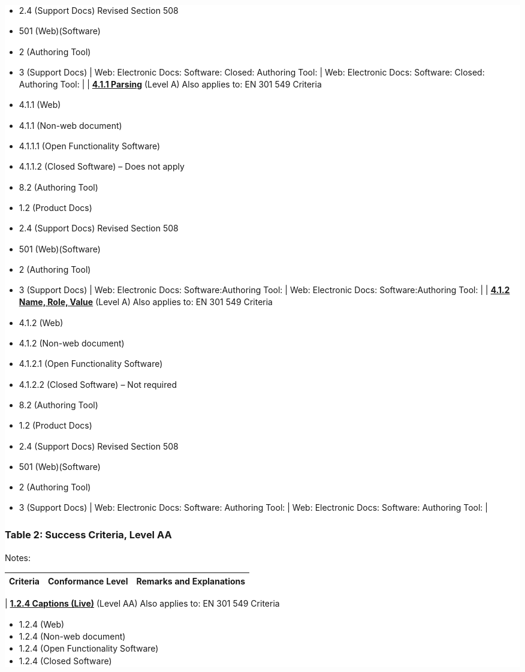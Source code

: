 - 2.4 (Support Docs)
  Revised Section 508
- 501 (Web)(Software)
- 2 (Authoring Tool)

- 3 (Support Docs)
  | Web: Electronic Docs: Software: Closed: Authoring Tool: | Web: Electronic Docs: Software: Closed: Authoring Tool: |
  | [**4.1.1 Parsing**](http://www.w3.org/TR/WCAG20/#ensure-compat-parses) (Level A) Also applies to: EN 301 549 Criteria
- 4.1.1 (Web)
- 4.1.1 (Non-web document)
- 4.1.1.1 (Open Functionality Software)

- 4.1.1.2 (Closed Software) – Does not apply

- 8.2 (Authoring Tool)
- 1.2 (Product Docs)

- 2.4 (Support Docs)
  Revised Section 508
- 501 (Web)(Software)
- 2 (Authoring Tool)

- 3 (Support Docs)
  | Web: Electronic Docs: Software:Authoring Tool: | Web: Electronic Docs: Software:Authoring Tool: |
  | [**4.1.2 Name, Role, Value**](http://www.w3.org/TR/WCAG20/#ensure-compat-rsv) (Level A) Also applies to: EN 301 549 Criteria
- 4.1.2 (Web)
- 4.1.2 (Non-web document)
- 4.1.2.1 (Open Functionality Software)

- 4.1.2.2 (Closed Software) – Not required

- 8.2 (Authoring Tool)
- 1.2 (Product Docs)

- 2.4 (Support Docs)
  Revised Section 508
- 501 (Web)(Software)
- 2 (Authoring Tool)

- 3 (Support Docs)
  | Web: Electronic Docs: Software: Authoring Tool: | Web: Electronic Docs: Software: Authoring Tool: |

### Table 2: Success Criteria, Level AA

Notes:

| **Criteria** | **Conformance Level** | **Remarks and Explanations** |
| ------------ | --------------------- | ---------------------------- |

| [**1.2.4 Captions (Live)**](http://www.w3.org/TR/WCAG20/#media-equiv-real-time-captions) (Level AA) Also applies to: EN 301 549 Criteria

- 1.2.4 (Web)
- 1.2.4 (Non-web document)
- 1.2.4 (Open Functionality Software)
- 1.2.4 (Closed Software)
